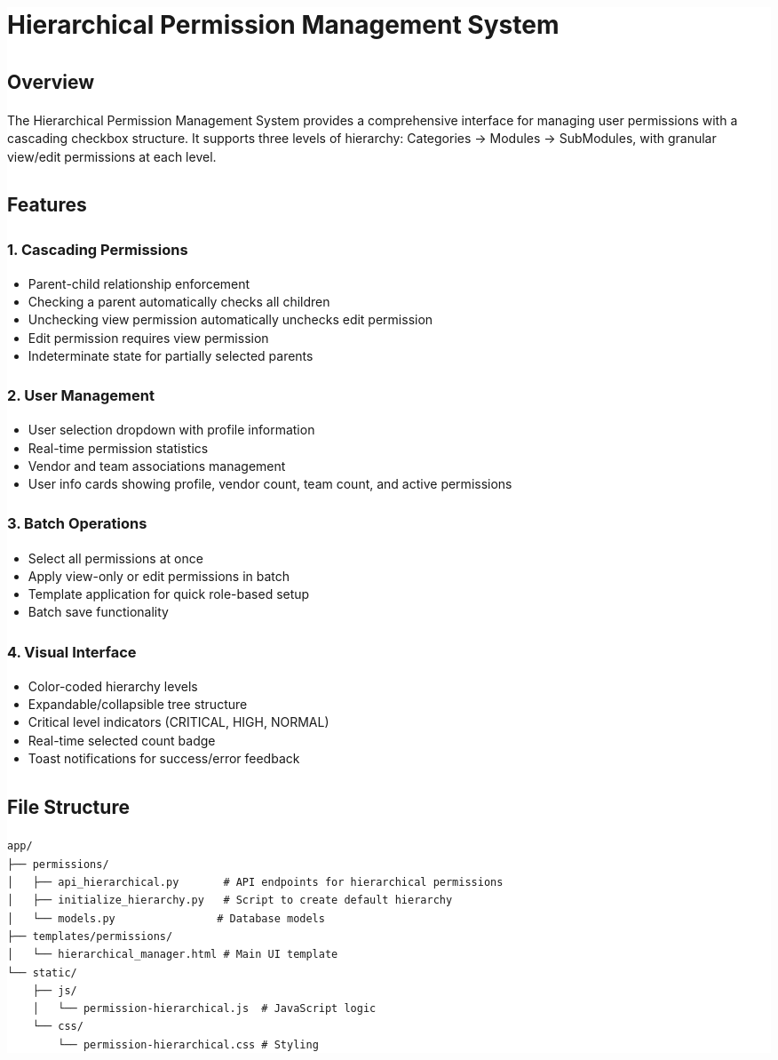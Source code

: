 # Hierarchical Permission Management System

## Overview

The Hierarchical Permission Management System provides a comprehensive interface for managing user permissions with a cascading checkbox structure. It supports three levels of hierarchy: Categories → Modules → SubModules, with granular view/edit permissions at each level.

## Features

### 1. **Cascading Permissions**
- Parent-child relationship enforcement
- Checking a parent automatically checks all children
- Unchecking view permission automatically unchecks edit permission
- Edit permission requires view permission
- Indeterminate state for partially selected parents

### 2. **User Management**
- User selection dropdown with profile information
- Real-time permission statistics
- Vendor and team associations management
- User info cards showing profile, vendor count, team count, and active permissions

### 3. **Batch Operations**
- Select all permissions at once
- Apply view-only or edit permissions in batch
- Template application for quick role-based setup
- Batch save functionality

### 4. **Visual Interface**
- Color-coded hierarchy levels
- Expandable/collapsible tree structure
- Critical level indicators (CRITICAL, HIGH, NORMAL)
- Real-time selected count badge
- Toast notifications for success/error feedback

## File Structure

```
app/
├── permissions/
│   ├── api_hierarchical.py       # API endpoints for hierarchical permissions
│   ├── initialize_hierarchy.py   # Script to create default hierarchy
│   └── models.py                # Database models
├── templates/permissions/
│   └── hierarchical_manager.html # Main UI template
└── static/
    ├── js/
    │   └── permission-hierarchical.js  # JavaScript logic
    └── css/
        └── permission-hierarchical.css # Styling
```
